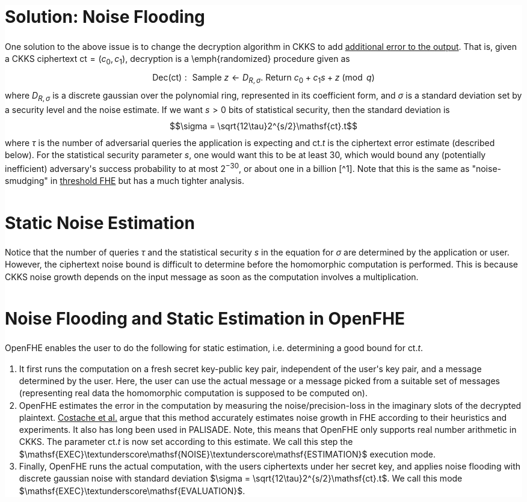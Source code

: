 # Solution: Noise Flooding
One solution to the above issue is to change the decryption algorithm
in CKKS to add [additional error to the output](https://link.springer.com/chapter/10.1007/978-3-031-15802-5_20). That is, given a
CKKS ciphertext $\mathsf{ct} = (c_0, c_1)$, decryption is a \emph{randomized}
procedure given as $$\mathsf{Dec}(\mathsf{ct}): \text{ Sample } z \gets D_{R, \sigma}.\text{ Return } c_0 + c_1s + z \pmod q$$
where $D_{R, \sigma}$ is a discrete gaussian over the polynomial ring,
represented in its coefficient form, and 
$\sigma$ is a standard deviation set by a security level
and the noise estimate. If we want $s>0$ bits of statistical
security, then the standard deviation is
$$\sigma = \sqrt{12\tau}2^{s/2}\mathsf{ct}.t$$
where $\tau$ is the number of adversarial queries the application
is expecting and $\mathsf{ct}.t$ is the ciphertext error estimate (described below).
For the statistical security parameter $s$, one would want this to be
at least $30$, which would bound any (potentially inefficient)
adversary's success probability to at most $2^{-30}$, or about one in
a billion [^1].
Note that this is the same as "noise-smudging" in [threshold FHE](https://link.springer.com/chapter/10.1007/978-3-642-29011-4_29) but has a much
tighter analysis.

# Static Noise Estimation
Notice that the number of queries $\tau$ and the statistical security $s$
in the equation for $\sigma$ are determined by the application or user.
However, the ciphertext noise bound is difficult to determine before
the homomorphic computation is performed. This is because CKKS noise
growth depends on the input message as soon as the computation
involves a multiplication.

# Noise Flooding and Static Estimation in OpenFHE
OpenFHE enables the user to do the following for static estimation, i.e. 
determining a good bound for $\mathsf{ct}.t$.
1. It first runs the computation on a fresh secret key-public key
pair, independent of the user's key pair, and a message determined
by the user. Here, the user can use the actual message or a
message picked from a suitable set of messages (representing
real data the homomorphic computation is supposed to be computed on).
2. OpenFHE estimates the error in the computation by measuring
the noise/precision-loss in the imaginary slots of the decrypted
plaintext. [Costache et al.](https://eprint.iacr.org/2022/162) argue that this method accurately estimates noise growth in
FHE according to their heuristics and experiments. It also
has long been used in PALISADE. Note, this means that
OpenFHE only supports real number arithmetic in CKKS.
The parameter $\mathsf{ct}.t$ is now set according to this estimate.
We call this step the
$\mathsf{EXEC}\textunderscore\mathsf{NOISE}\textunderscore\mathsf{ESTIMATION}$ execution mode.
3. Finally, OpenFHE runs the actual computation, with the
users ciphertexts under her secret key, and applies
noise flooding with discrete gaussian noise with
standard deviation $\sigma = \sqrt{12\tau}2^{s/2}\mathsf{ct}.t$.
We call this mode $\mathsf{EXEC}\textunderscore\mathsf{EVALUATION}$.
